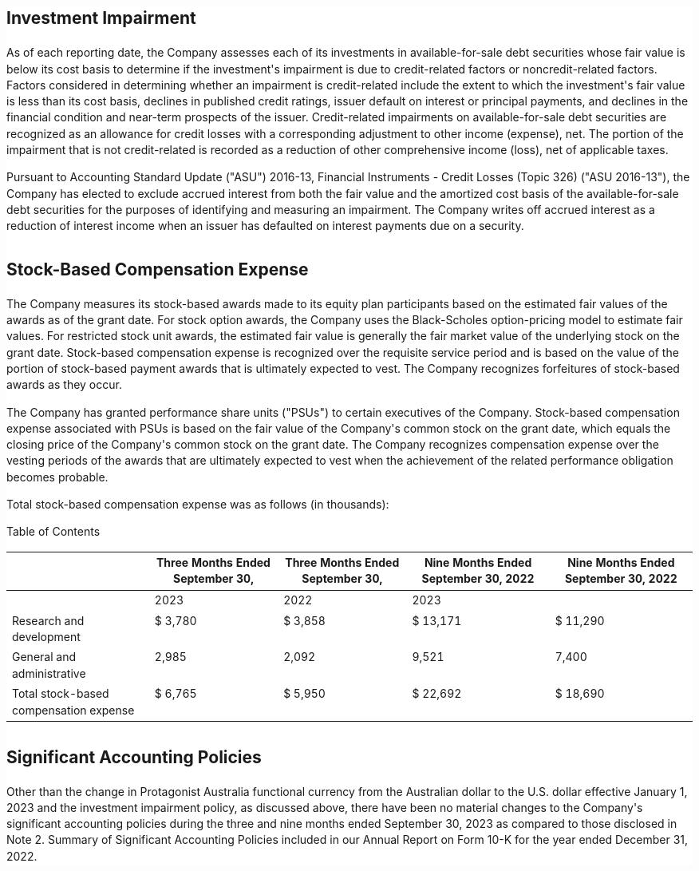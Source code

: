 ## Investment Impairment

As of each reporting date, the Company assesses each of its investments in available-for-sale debt securities whose fair value is below its cost basis to determine if the investment's impairment is due to credit-related factors or noncredit-related factors. Factors considered in determining whether an impairment is credit-related include the extent to which the investment's fair value is less than its cost basis, declines in published credit ratings, issuer default on interest or principal payments, and declines in the financial condition and near-term prospects of the issuer. Credit-related impairments on available-for-sale debt securities are recognized as an allowance for credit losses with a corresponding adjustment to other income (expense), net. The portion of the impairment that is not credit-related is recorded as a reduction of other comprehensive income (loss), net of applicable taxes.

Pursuant to Accounting Standard Update ("ASU") 2016-13, Financial Instruments - Credit Losses (Topic 326) ("ASU 2016-13"), the Company has elected to exclude accrued interest from both the fair value and the amortized cost basis of the available-for-sale debt securities for the purposes of identifying and measuring an impairment. The Company writes off accrued interest as a reduction of interest income when an issuer has defaulted on interest payments due on a security.

## Stock-Based Compensation Expense

The Company measures its stock-based awards made to its equity plan participants based on the estimated fair values of the awards as of the grant date. For stock option awards, the Company uses the Black-Scholes option-pricing model to estimate fair values. For restricted stock unit awards, the estimated fair value is generally the fair market value of the underlying stock on the grant date. Stock-based compensation expense is recognized over the requisite service period and is based on the value of the portion of stock-based payment awards that is ultimately expected to vest. The Company recognizes forfeitures of stock-based awards as they occur.

The Company has granted performance share units ("PSUs") to certain executives of the Company. Stock-based compensation expense associated with PSUs is based on the fair value of the Company's common stock on the grant date, which equals the closing price of the Company's common stock on the grant date. The Company recognizes compensation expense over the vesting periods of the awards that are ultimately expected to vest when the achievement of the related performance obligation becomes probable.

Total stock-based compensation expense was as follows (in thousands):

Table of Contents

|                                        | Three Months Ended September 30,   | Three Months Ended September 30,   | Nine Months Ended September 30,  2022   | Nine Months Ended September 30,  2022   |
|----------------------------------------|------------------------------------|------------------------------------|-----------------------------------------|-----------------------------------------|
|                                        | 2023                               | 2022                               | 2023                                    |                                         |
| Research and development               | $ 3,780                            | $ 3,858                            | $ 13,171                                | $ 11,290                                |
| General and administrative             | 2,985                              | 2,092                              | 9,521                                   | 7,400                                   |
| Total stock-based compensation expense | $ 6,765                            | $ 5,950                            | $ 22,692                                | $ 18,690                                |

## Significant Accounting Policies

Other than the change in Protagonist Australia functional currency from the Australian dollar to the U.S. dollar effective January 1, 2023 and the investment impairment policy, as discussed above, there have been no material changes to the Company's significant accounting policies during the three and nine months ended September 30, 2023 as compared to those disclosed in Note 2. Summary of Significant Accounting Policies included in our Annual Report on Form 10-K for the year ended December 31, 2022.
